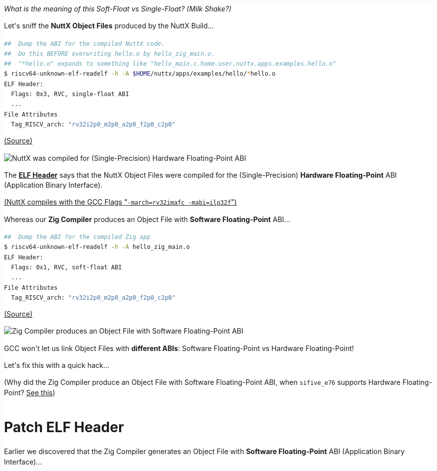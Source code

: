 _What is the meaning of this Soft-Float vs Single-Float? (Milk Shake?)_

Let's sniff the __NuttX Object Files__ produced by the NuttX Build...

```bash
##  Dump the ABI for the compiled NuttX code.
##  Do this BEFORE overwriting hello.o by hello_zig_main.o.
##  "*hello.o" expands to something like "hello_main.c.home.user.nuttx.apps.examples.hello.o"
$ riscv64-unknown-elf-readelf -h -A $HOME/nuttx/apps/examples/hello/*hello.o
ELF Header:
  Flags: 0x3, RVC, single-float ABI
  ...
File Attributes
  Tag_RISCV_arch: "rv32i2p0_m2p0_a2p0_f2p0_c2p0"
```

[(Source)](https://gist.github.com/lupyuen/5c090dead49eb50751578f28c15cecd5)

![NuttX was compiled for (Single-Precision) Hardware Floating-Point ABI](https://lupyuen.github.io/images/zig-abi1a.png)

The [__ELF Header__](https://en.wikipedia.org/wiki/Executable_and_Linkable_Format#File_header) says that the NuttX Object Files were compiled for the (Single-Precision) __Hardware Floating-Point__ ABI (Application Binary Interface).

[(NuttX compiles with the GCC Flags "`-march=rv32imafc -mabi=ilp32f`")](https://gist.github.com/lupyuen/288c980fdef75c334d32e669a921e623)

Whereas our __Zig Compiler__ produces an Object File with __Software Floating-Point__ ABI...

```bash
##  Dump the ABI for the compiled Zig app
$ riscv64-unknown-elf-readelf -h -A hello_zig_main.o
ELF Header:
  Flags: 0x1, RVC, soft-float ABI
  ...
File Attributes
  Tag_RISCV_arch: "rv32i2p0_m2p0_a2p0_f2p0_c2p0"
```

[(Source)](https://gist.github.com/lupyuen/f04386a0b94ed1fb42a94d671edb1ba7)

![Zig Compiler produces an Object File with Software Floating-Point ABI](https://lupyuen.github.io/images/zig-abi2a.png)

GCC won't let us link Object Files with __different ABIs__: Software Floating-Point vs Hardware Floating-Point!

Let's fix this with a quick hack...

(Why did the Zig Compiler produce an Object File with Software Floating-Point ABI, when `sifive_e76` supports Hardware Floating-Point? [See this](https://www.reddit.com/r/Zig/comments/v2zgvh/comment/iavw5xp/?utm_source=share&utm_medium=web2x&context=3))

# Patch ELF Header

Earlier we discovered that the Zig Compiler generates an Object File with __Software Floating-Point__ ABI (Application Binary Interface)...
